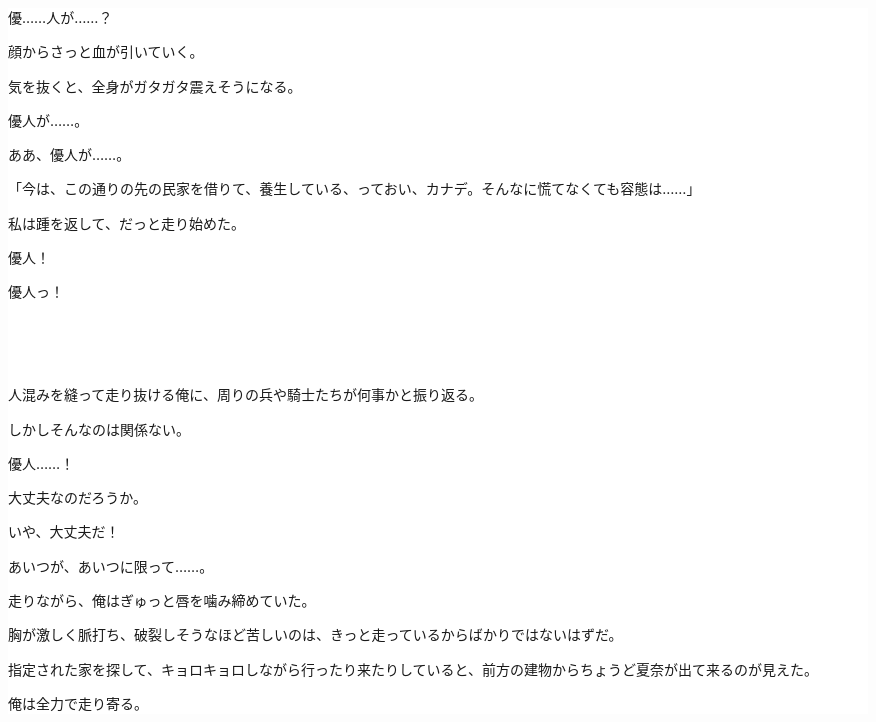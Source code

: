  </p>
 <p id="L60">
  優……人が……？
 </p>
 <p id="L61">
  顔からさっと血が引いていく。
 </p>
 <p id="L62">
  気を抜くと、全身がガタガタ震えそうになる。
 </p>
 <p id="L63">
  優人が……。
 </p>
 <p id="L64">
  ああ、優人が……。
 </p>
 <p id="L65">
  「今は、この通りの先の民家を借りて、養生している、っておい、カナデ。そんなに慌てなくても容態は……」
 </p>
 <p id="L66">
  私は踵を返して、だっと走り始めた。
 </p>
 <p id="L67">
  優人！
 </p>
 <p id="L68">
  優人っ！
 </p>
 <p id="L69">
  <br/>
 </p>
 <p id="L70">
  <br/>
 </p>
 <p id="L71">
  人混みを縫って走り抜ける俺に、周りの兵や騎士たちが何事かと振り返る。
 </p>
 <p id="L72">
  しかしそんなのは関係ない。
 </p>
 <p id="L73">
  優人……！
 </p>
 <p id="L74">
  大丈夫なのだろうか。
 </p>
 <p id="L75">
  いや、大丈夫だ！
 </p>
 <p id="L76">
  あいつが、あいつに限って……。
 </p>
 <p id="L77">
  走りながら、俺はぎゅっと唇を噛み締めていた。
 </p>
 <p id="L78">
  胸が激しく脈打ち、破裂しそうなほど苦しいのは、きっと走っているからばかりではないはずだ。
 </p>
 <p id="L79">
  指定された家を探して、キョロキョロしながら行ったり来たりしていると、前方の建物からちょうど夏奈が出て来るのが見えた。
 </p>
 <p id="L80">
  俺は全力で走り寄る。
 </p>